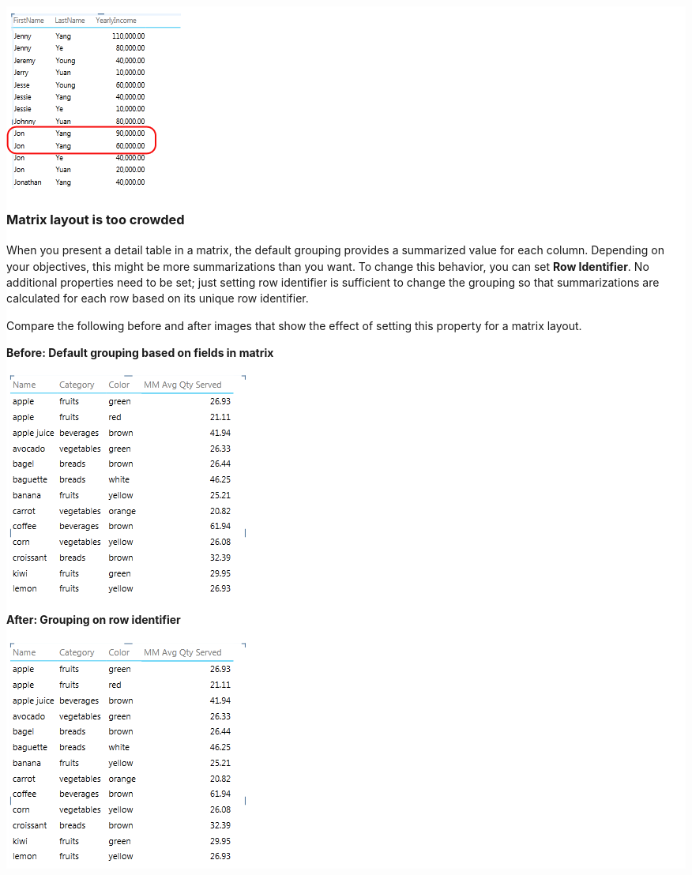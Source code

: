  ![Row data containing duplicates based on row ID](../../analysis-services/tabular-models/media/ssas-jonyang.gif "Row data containing duplicates based on row ID")  
  
### Matrix layout is too crowded  
 When you present a detail table in a matrix, the default grouping provides a summarized value for each column. Depending on your objectives, this might be more summarizations than you want. To change this behavior, you can set **Row Identifier**. No additional properties need to be set; just setting row identifier is sufficient to change the grouping so that summarizations are calculated for each row based on its unique row identifier.  
  
 Compare the following before and after images that show the effect of setting this property for a matrix layout.  
  
 **Before: Default grouping based on fields in matrix**  
  
 ![Matrix layout grouped on Row Identifier](../../analysis-services/tabular-models/media/ssas-rptprop-matrixrowid.gif "Matrix layout grouped on Row Identifier")  
  
 **After: Grouping on row identifier**  
  
 ![Matrix layout grouped on Row Identifier](../../analysis-services/tabular-models/media/ssas-rptprop-matrixrowid.gif "Matrix layout grouped on Row Identifier")  
  